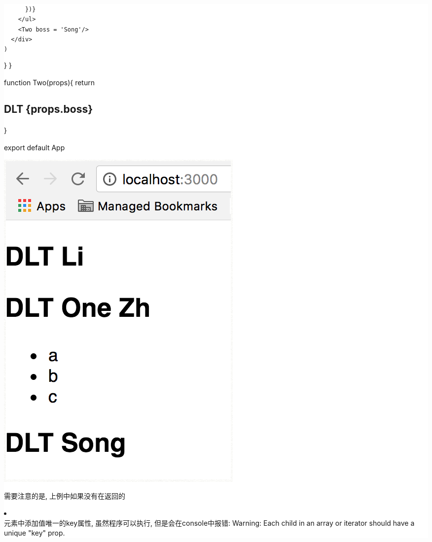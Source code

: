           })}
        </ul>
        <Two boss = 'Song'/>
      </div>
    )
  }
}

function Two(props){
  return <h2>DLT {props.boss}</h2>
}

export default App

![](./dev_memo_img/16.png)


需要注意的是, 上例中如果没有在返回的<li></li>元素中添加值唯一的key属性, 虽然程序可以执行, 但是会在console中报错:
Warning: Each child in an array or iterator should have a unique "key" prop.

